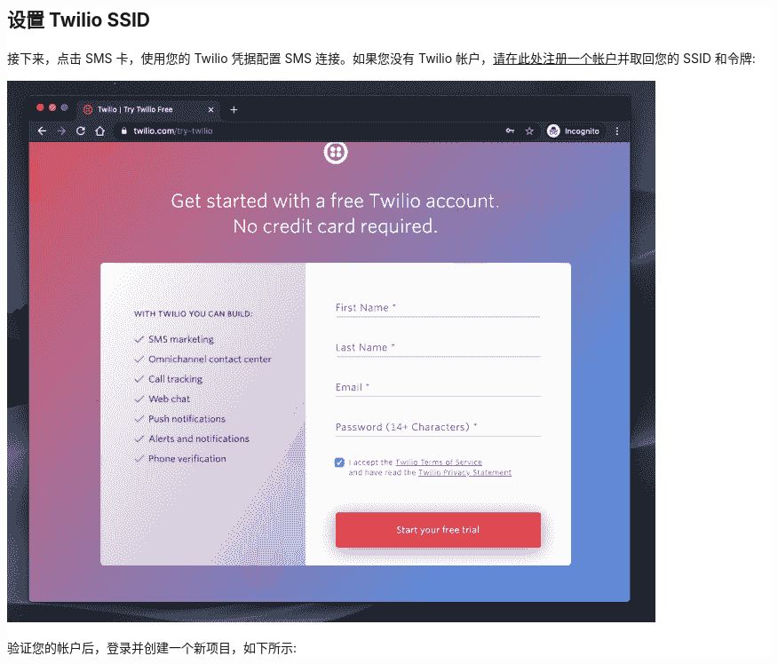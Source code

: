 ## 设置 Twilio SSID

接下来，点击 SMS 卡，使用您的 Twilio 凭据配置 SMS 连接。如果您没有 Twilio 帐户，[请在此处注册一个帐户](https://www.twilio.com/)并取回您的 SSID 和令牌:

![twilliosignup](img/6dabed6671aba2e138df7286511f2f76.png)

验证您的帐户后，登录并创建一个新项目，如下所示:
